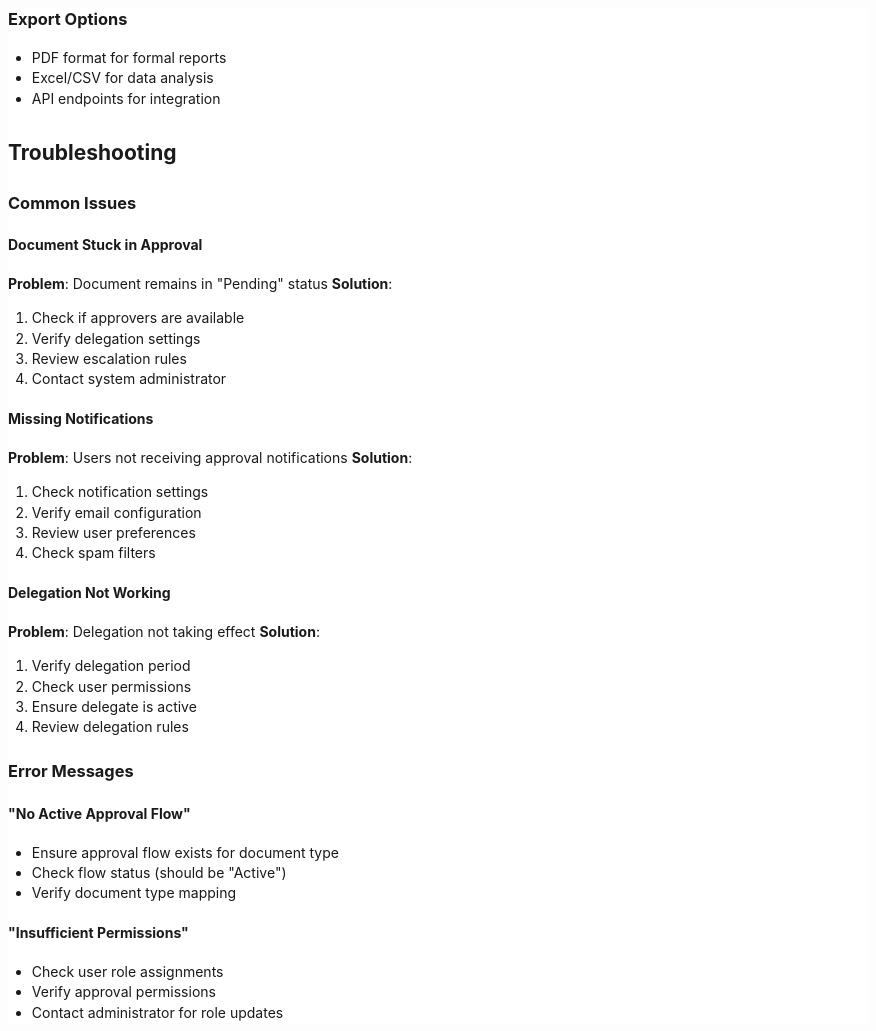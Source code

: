 ### Export Options

-   PDF format for formal reports
-   Excel/CSV for data analysis
-   API endpoints for integration

## Troubleshooting

### Common Issues

#### Document Stuck in Approval

**Problem**: Document remains in "Pending" status
**Solution**:

1. Check if approvers are available
2. Verify delegation settings
3. Review escalation rules
4. Contact system administrator

#### Missing Notifications

**Problem**: Users not receiving approval notifications
**Solution**:

1. Check notification settings
2. Verify email configuration
3. Review user preferences
4. Check spam filters

#### Delegation Not Working

**Problem**: Delegation not taking effect
**Solution**:

1. Verify delegation period
2. Check user permissions
3. Ensure delegate is active
4. Review delegation rules

### Error Messages

#### "No Active Approval Flow"

-   Ensure approval flow exists for document type
-   Check flow status (should be "Active")
-   Verify document type mapping

#### "Insufficient Permissions"

-   Check user role assignments
-   Verify approval permissions
-   Contact administrator for role updates
